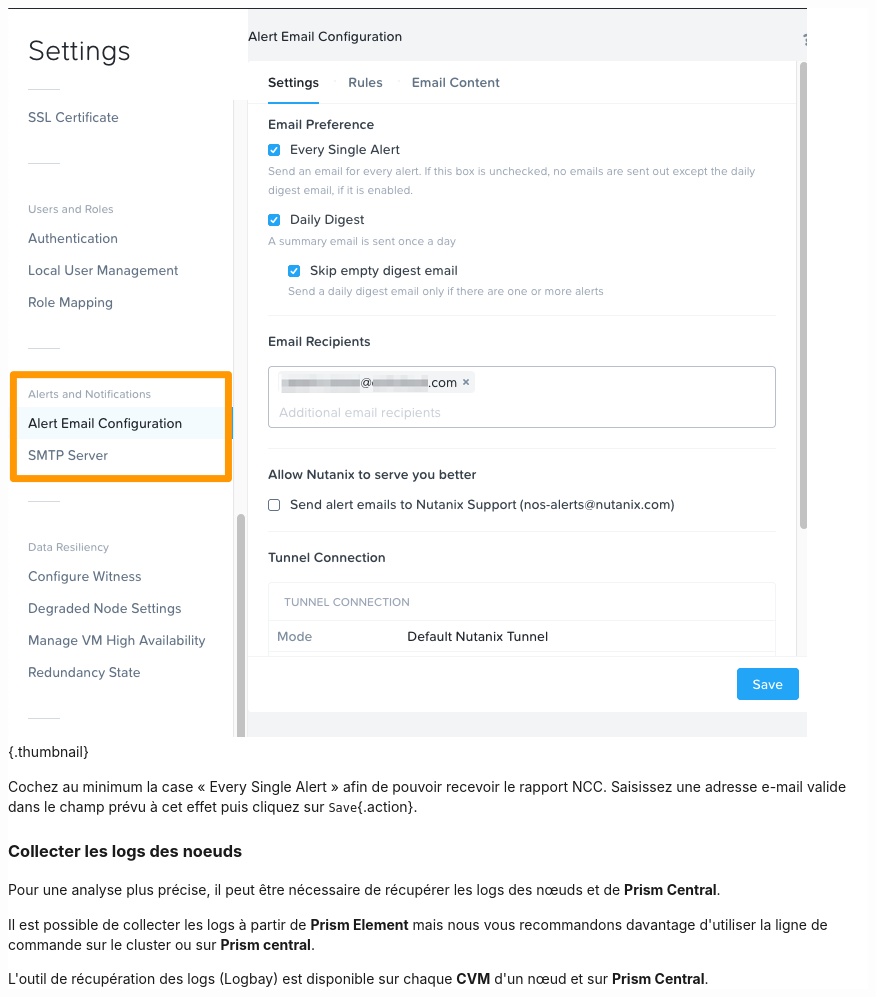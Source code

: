 ![Nutanix Cluster Check - email](images/email.png){.thumbnail}

Cochez au minimum la case « Every Single Alert » afin de pouvoir recevoir le rapport NCC. Saisissez une adresse e-mail valide dans le champ prévu à cet effet puis cliquez sur `Save`{.action}.

### Collecter les logs des noeuds

Pour une analyse plus précise, il peut être nécessaire de récupérer les logs des nœuds et de **Prism Central**.

Il est possible de collecter les logs à partir de **Prism Element** mais nous vous recommandons davantage d'utiliser la ligne de commande sur le cluster ou sur **Prism central**.

L'outil de récupération des logs (Logbay) est disponible sur chaque **CVM** d'un nœud et sur **Prism Central**. 
